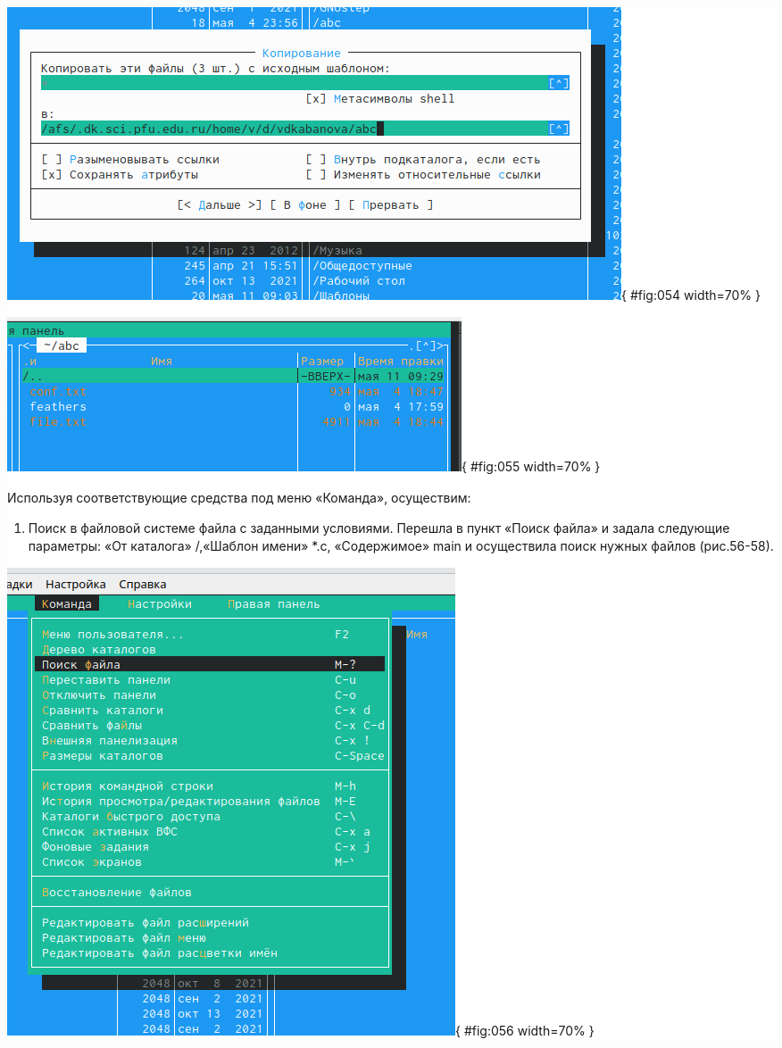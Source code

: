 ![рис.54](image/54.png){ #fig:054 width=70% }

![рис.55](image/55.png){ #fig:055 width=70% }

Используя соответствующие средства под меню «Команда», осуществим:

1. Поиск в файловой системе файла с заданными условиями. Перешла в пункт «Поиск файла» и задала следующие параметры: «От каталога» /,«Шаблон имени» *.с, «Содержимое» main и осуществила поиск нужных файлов (рис.56-58). 

![рис.56](image/56.png){ #fig:056 width=70% }
